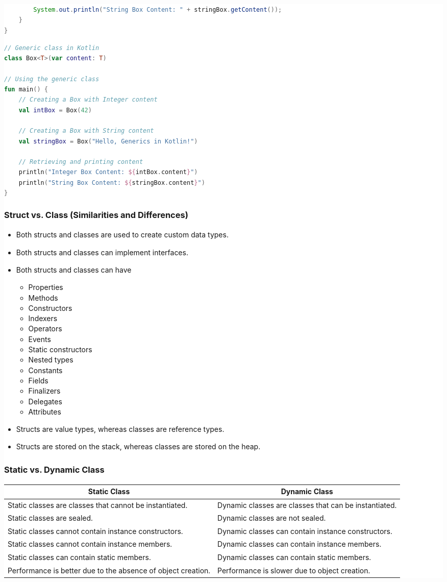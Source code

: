 ```java
        System.out.println("String Box Content: " + stringBox.getContent());
    }
}
```

```kotlin
// Generic class in Kotlin
class Box<T>(var content: T)

// Using the generic class
fun main() {
    // Creating a Box with Integer content
    val intBox = Box(42)

    // Creating a Box with String content
    val stringBox = Box("Hello, Generics in Kotlin!")

    // Retrieving and printing content
    println("Integer Box Content: ${intBox.content}")
    println("String Box Content: ${stringBox.content}")
}
```

### Struct vs. Class (Similarities and Differences)

- Both structs and classes are used to create custom data types.
- Both structs and classes can implement interfaces.
- Both structs and classes can have
  - Properties
  - Methods
  - Constructors
  - Indexers
  - Operators
  - Events
  - Static constructors
  - Nested types
  - Constants
  - Fields
  - Finalizers
  - Delegates
  - Attributes

- Structs are value types, whereas classes are reference types.
- Structs are stored on the stack, whereas classes are stored on the heap.


### Static vs. Dynamic Class

| Static Class | Dynamic Class |
| --- | --- |
| Static classes are classes that cannot be instantiated. | Dynamic classes are classes that can be instantiated. |
| Static classes are sealed. | Dynamic classes are not sealed. |
| Static classes cannot contain instance constructors. | Dynamic classes can contain instance constructors. |
| Static classes cannot contain instance members. | Dynamic classes can contain instance members. |
| Static classes can contain static members. | Dynamic classes can contain static members. |
| Performance is better due to the absence of object creation. | Performance is slower due to object creation. |
